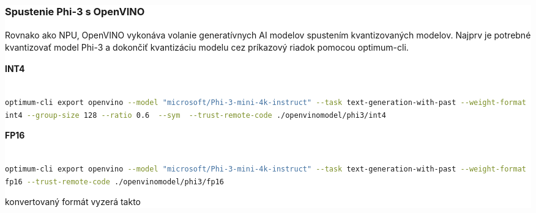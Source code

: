 ### **Spustenie Phi-3 s OpenVINO**

Rovnako ako NPU, OpenVINO vykonáva volanie generatívnych AI modelov spustením kvantizovaných modelov. Najprv je potrebné kvantizovať model Phi-3 a dokončiť kvantizáciu modelu cez príkazový riadok pomocou optimum-cli.

**INT4**

```bash

optimum-cli export openvino --model "microsoft/Phi-3-mini-4k-instruct" --task text-generation-with-past --weight-format int4 --group-size 128 --ratio 0.6  --sym  --trust-remote-code ./openvinomodel/phi3/int4

```

**FP16**

```bash

optimum-cli export openvino --model "microsoft/Phi-3-mini-4k-instruct" --task text-generation-with-past --weight-format fp16 --trust-remote-code ./openvinomodel/phi3/fp16

```

konvertovaný formát vyzerá takto
